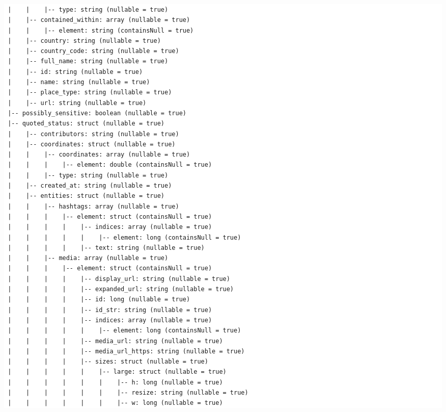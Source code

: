      |    |    |-- type: string (nullable = true)
     |    |-- contained_within: array (nullable = true)
     |    |    |-- element: string (containsNull = true)
     |    |-- country: string (nullable = true)
     |    |-- country_code: string (nullable = true)
     |    |-- full_name: string (nullable = true)
     |    |-- id: string (nullable = true)
     |    |-- name: string (nullable = true)
     |    |-- place_type: string (nullable = true)
     |    |-- url: string (nullable = true)
     |-- possibly_sensitive: boolean (nullable = true)
     |-- quoted_status: struct (nullable = true)
     |    |-- contributors: string (nullable = true)
     |    |-- coordinates: struct (nullable = true)
     |    |    |-- coordinates: array (nullable = true)
     |    |    |    |-- element: double (containsNull = true)
     |    |    |-- type: string (nullable = true)
     |    |-- created_at: string (nullable = true)
     |    |-- entities: struct (nullable = true)
     |    |    |-- hashtags: array (nullable = true)
     |    |    |    |-- element: struct (containsNull = true)
     |    |    |    |    |-- indices: array (nullable = true)
     |    |    |    |    |    |-- element: long (containsNull = true)
     |    |    |    |    |-- text: string (nullable = true)
     |    |    |-- media: array (nullable = true)
     |    |    |    |-- element: struct (containsNull = true)
     |    |    |    |    |-- display_url: string (nullable = true)
     |    |    |    |    |-- expanded_url: string (nullable = true)
     |    |    |    |    |-- id: long (nullable = true)
     |    |    |    |    |-- id_str: string (nullable = true)
     |    |    |    |    |-- indices: array (nullable = true)
     |    |    |    |    |    |-- element: long (containsNull = true)
     |    |    |    |    |-- media_url: string (nullable = true)
     |    |    |    |    |-- media_url_https: string (nullable = true)
     |    |    |    |    |-- sizes: struct (nullable = true)
     |    |    |    |    |    |-- large: struct (nullable = true)
     |    |    |    |    |    |    |-- h: long (nullable = true)
     |    |    |    |    |    |    |-- resize: string (nullable = true)
     |    |    |    |    |    |    |-- w: long (nullable = true)